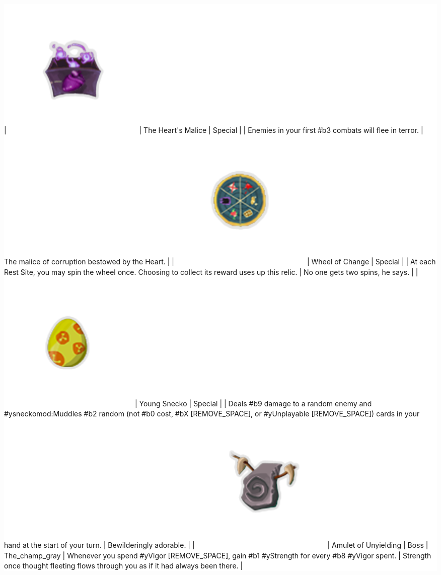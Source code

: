 | ![](relics/downfall-HeartsMalice.png) | The Heart's Malice | Special |  | Enemies in your first #b3 combats will flee in terror. | The malice of corruption bestowed by the Heart. |
| ![](relics/downfall-GremlinWheel.png) | Wheel of Change | Special |  | At each Rest Site, you may spin the wheel once. Choosing to collect its reward uses up this relic. | No one gets two spins, he says. |
| ![](relics/sneckomod-BabySnecko.png) | Young Snecko | Special |  | Deals #b9 damage to a random enemy and #ysneckomod:Muddles #b2 random (not #b0 cost, #bX [REMOVE_SPACE], or #yUnplayable [REMOVE_SPACE]) cards in your hand at the start of your turn. | Bewilderingly adorable. |
| ![](relics/champ-RageAmulet.png) | Amulet of Unyielding | Boss | The_champ_gray | Whenever you spend #yVigor [REMOVE_SPACE], gain #b1 #yStrength for every #b8 #yVigor spent. | Strength once thought fleeting flows through you as if it had always been there. |